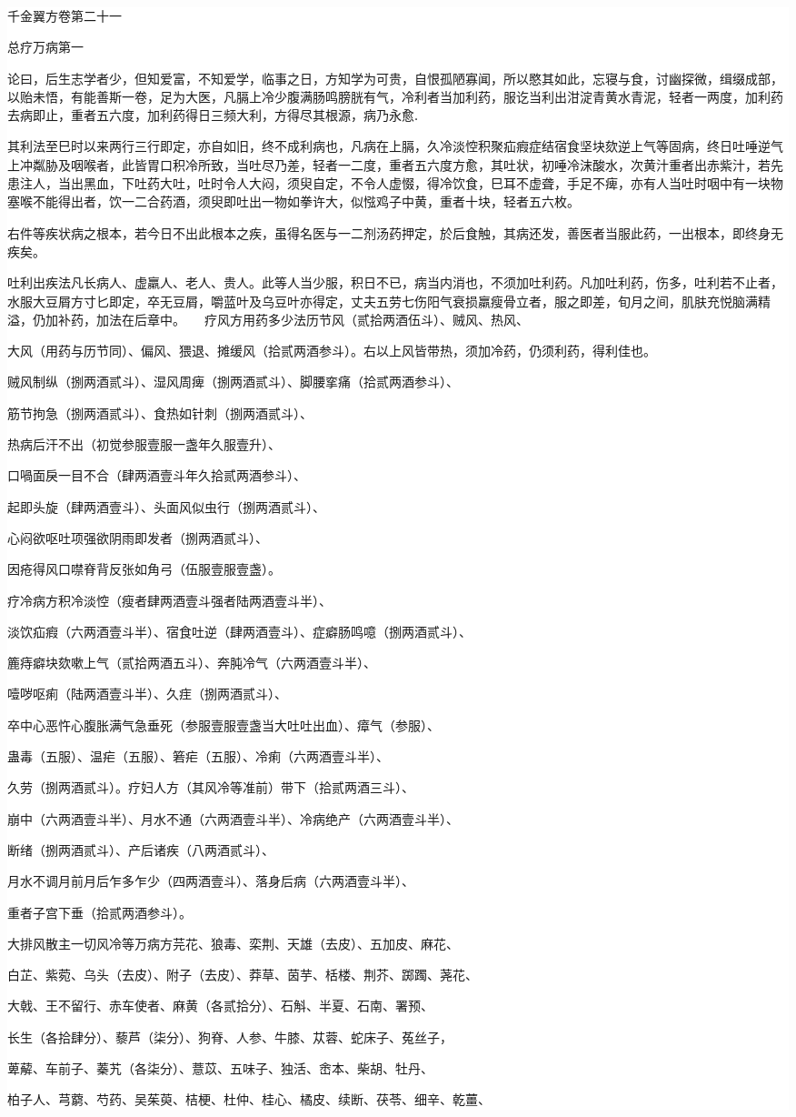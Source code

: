 千金翼方卷第二十一

总疗万病第一

论曰，后生志学者少，但知爱富，不知爱学，临事之日，方知学为可贵，自恨孤陋寡闻，所以愍其如此，忘寝与食，讨幽探微，缉缀成部，以贻未悟，有能善斯一卷，足为大医，凡膈上冷少腹满肠鸣膀胱有气，冷利者当加利药，服讫当利出泔淀青黄水青泥，轻者一两度，加利药去病即止，重者五六度，加利药得日三频大利，方得尽其根源，病乃永愈.

其利法至巳时以来两行三行即定，亦自如旧，终不成利病也，凡病在上膈，久冷淡悾积聚疝瘕症结宿食坚块欬逆上气等固病，终日吐唾逆气上冲粼胁及咽喉者，此皆胃口积冷所致，当吐尽乃差，轻者一二度，重者五六度方愈，其吐状，初唾冷沫酸水，次黄汁重者出赤紫汁，若先患注人，当出黑血，下吐药大吐，吐时令人大闷，须臾自定，不令人虚惙，得冷饮食，巳耳不虚聋，手足不痺，亦有人当吐时咽中有一块物塞喉不能得出者，饮一二合药酒，须臾即吐出一物如拳许大，似惤鸡子中黄，重者十块，轻者五六枚。

右件等疾状病之根本，若今日不出此根本之疾，虽得名医与一二剂汤药押定，於后食触，其病还发，善医者当服此药，一出根本，即终身无疾矣。

吐利出疾法凡长病人、虚羸人、老人、贵人。此等人当少服，积日不已，病当内消也，不须加吐利药。凡加吐利药，伤多，吐利若不止者，水服大豆屑方寸匕即定，卒无豆屑，嚼蓝叶及乌豆叶亦得定，丈夫五劳七伤阳气衰损羸瘦骨立者，服之即差，旬月之间，肌肤充悦脑满精溢，仍加补药，加法在后章中。　　疗风方用药多少法历节风（贰拾两酒伍斗）、贼风、热风、

大风（用药与历节同）、偏风、猥退、摊缓风（拾贰两酒参斗）。右以上风皆带热，须加冷药，仍须利药，得利佳也。

贼风制纵（捌两酒贰斗）、湿风周痺（捌两酒贰斗）、脚腰挛痛（拾贰两酒参斗）、

筋节拘急（捌两酒贰斗）、食热如针刺（捌两酒贰斗）、

热病后汗不出（初觉参服壹服一盏年久服壹升）、

口喎面戾一目不合（肆两酒壹斗年久拾贰两酒参斗）、

起即头旋（肆两酒壹斗）、头面风似虫行（捌两酒贰斗）、

心闷欲呕吐项强欲阴雨即发者（捌两酒贰斗）、

因疮得风口噤脊背反张如角弓（伍服壹服壹盏）。

疗冷病方积冷淡悾（瘦者肆两酒壹斗强者陆两酒壹斗半）、

淡饮疝瘕（六两酒壹斗半）、宿食吐逆（肆两酒壹斗）、症癖肠鸣噫（捌两酒贰斗）、

簏痔癖块欬嗽上气（贰拾两酒五斗）、奔肫冷气（六两酒壹斗半）、

噎哕呕痢（陆两酒壹斗半）、久疰（捌两酒贰斗）、

卒中心恶忤心腹胀满气急垂死（参服壹服壹盏当大吐吐出血）、瘴气（参服）、

蛊毒（五服）、温疟（五服）、箬疟（五服）、冷痢（六两酒壹斗半）、

久劳（捌两酒贰斗）。疗妇人方（其风冷等准前）带下（拾贰两酒三斗）、

崩中（六两酒壹斗半）、月水不通（六两酒壹斗半）、冷病绝产（六两酒壹斗半）、

断绪（捌两酒贰斗）、产后诸疾（八两酒贰斗）、

月水不调月前月后乍多乍少（四两酒壹斗）、落身后病（六两酒壹斗半）、

重者子宫下垂（拾贰两酒参斗）。

大排风散主一切风冷等万病方芫花、狼毒、栾荆、天雄（去皮）、五加皮、麻花、

白芷、紫菀、乌头（去皮）、附子（去皮）、莽草、茵芋、栝楼、荆芥、踯躅、荛花、

大戟、王不留行、赤车使者、麻黄（各贰拾分）、石斛、半夏、石南、署预、

长生（各拾肆分）、藜芦（柒分）、狗脊、人参、牛膝、苁蓉、蛇床子、菟丝子，

萆薢、车前子、蓁艽（各柒分）、薏苡、五味子、独活、峹本、柴胡、牡丹、

柏子人、芎藭、芍药、吴茱萸、桔梗、杜仲、桂心、橘皮、续断、茯苓、细辛、乾薑、
